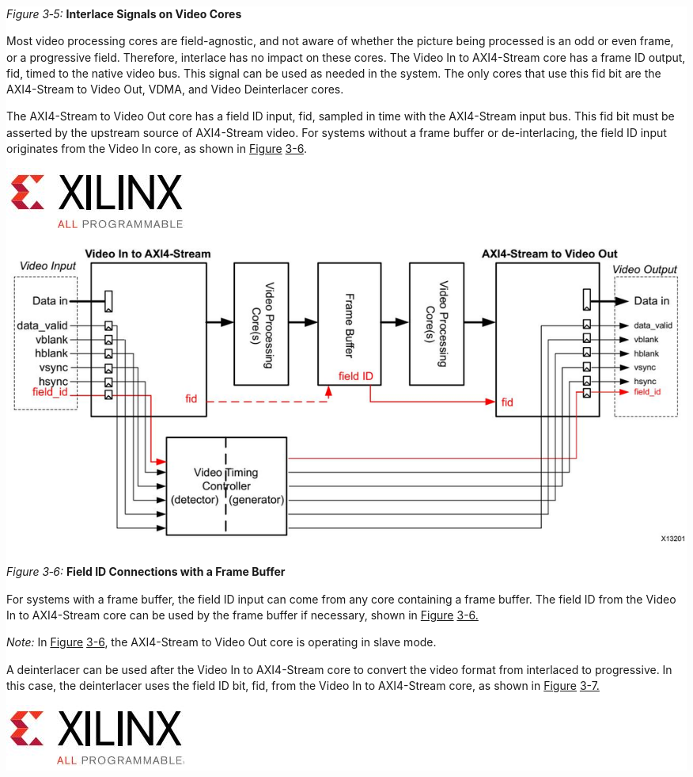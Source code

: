*Figure 3‐5:* **Interlace Signals on Video Cores**

<span id="page-23-1"/>Most video processing cores are field-agnostic, and not aware of whether the picture being processed is an odd or even frame, or a progressive field. Therefore, interlace has no impact on these cores. The Video In to AXI4-Stream core has a frame ID output, fid, timed to the native video bus. This signal can be used as needed in the system. The only cores that use this fid bit are the AXI4-Stream to Video Out, VDMA, and Video Deinterlacer cores.

The AXI4-Stream to Video Out core has a field ID input, fid, sampled in time with the AXI4-Stream input bus. This fid bit must be asserted by the upstream source of AXI4-Stream video. For systems without a frame buffer or de-interlacing, the field ID input originates from the Video In core, as shown in [Figure](#page-24-0) [3-6](#page-24-0).

![_page_24_Picture_1](_page_24_Picture_1.jpeg)

![_page_24_Figure_2](_page_24_Figure_2.jpeg)

*Figure 3‐6:* **Field ID Connections with a Frame Buffer**

<span id="page-24-0"/>For systems with a frame buffer, the field ID input can come from any core containing a frame buffer. The field ID from the Video In to AXI4-Stream core can be used by the frame buffer if necessary, shown in [Figure](#page-24-0) [3-6.](#page-24-0)

*Note:* In [Figure](#page-24-0) [3-6](#page-24-0), the AXI4-Stream to Video Out core is operating in slave mode.

A deinterlacer can be used after the Video In to AXI4-Stream core to convert the video format from interlaced to progressive. In this case, the deinterlacer uses the field ID bit, fid, from the Video In to AXI4-Stream core, as shown in [Figure](#page-25-0) [3-7.](#page-25-0)

![_page_25_Picture_1](_page_25_Picture_1.jpeg)
